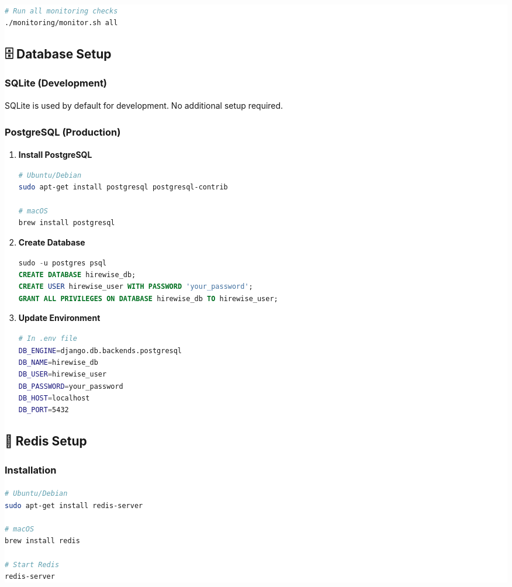 ```bash
# Run all monitoring checks
./monitoring/monitor.sh all
```

## 🗄️ Database Setup

### SQLite (Development)

SQLite is used by default for development. No additional setup required.

### PostgreSQL (Production)

1. **Install PostgreSQL**
   ```bash
   # Ubuntu/Debian
   sudo apt-get install postgresql postgresql-contrib
   
   # macOS
   brew install postgresql
   ```

2. **Create Database**
   ```sql
   sudo -u postgres psql
   CREATE DATABASE hirewise_db;
   CREATE USER hirewise_user WITH PASSWORD 'your_password';
   GRANT ALL PRIVILEGES ON DATABASE hirewise_db TO hirewise_user;
   ```

3. **Update Environment**
   ```bash
   # In .env file
   DB_ENGINE=django.db.backends.postgresql
   DB_NAME=hirewise_db
   DB_USER=hirewise_user
   DB_PASSWORD=your_password
   DB_HOST=localhost
   DB_PORT=5432
   ```

## 🔴 Redis Setup

### Installation

```bash
# Ubuntu/Debian
sudo apt-get install redis-server

# macOS
brew install redis

# Start Redis
redis-server
```
